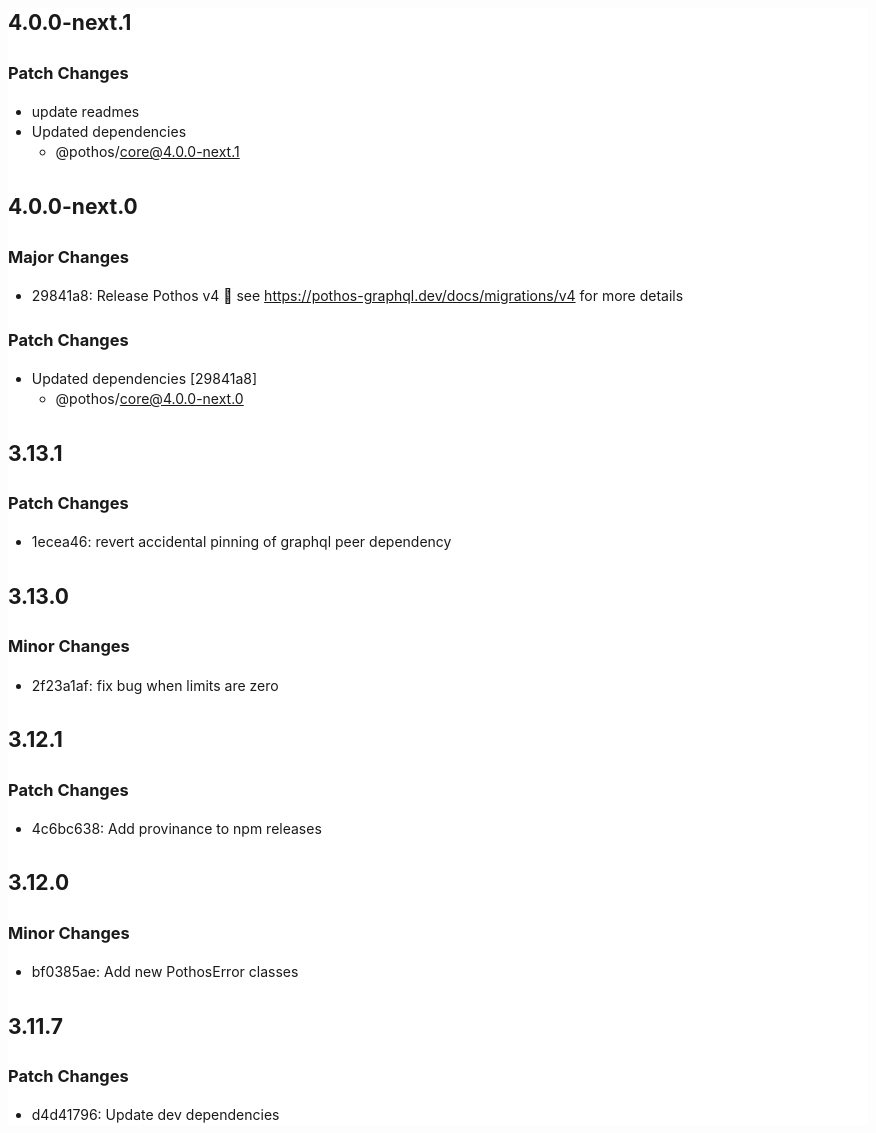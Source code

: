 ## 4.0.0-next.1

### Patch Changes

- update readmes
- Updated dependencies
  - @pothos/core@4.0.0-next.1

## 4.0.0-next.0

### Major Changes

- 29841a8: Release Pothos v4 🎉 see https://pothos-graphql.dev/docs/migrations/v4 for more details

### Patch Changes

- Updated dependencies [29841a8]
  - @pothos/core@4.0.0-next.0

## 3.13.1

### Patch Changes

- 1ecea46: revert accidental pinning of graphql peer dependency

## 3.13.0

### Minor Changes

- 2f23a1af: fix bug when limits are zero

## 3.12.1

### Patch Changes

- 4c6bc638: Add provinance to npm releases

## 3.12.0

### Minor Changes

- bf0385ae: Add new PothosError classes

## 3.11.7

### Patch Changes

- d4d41796: Update dev dependencies
